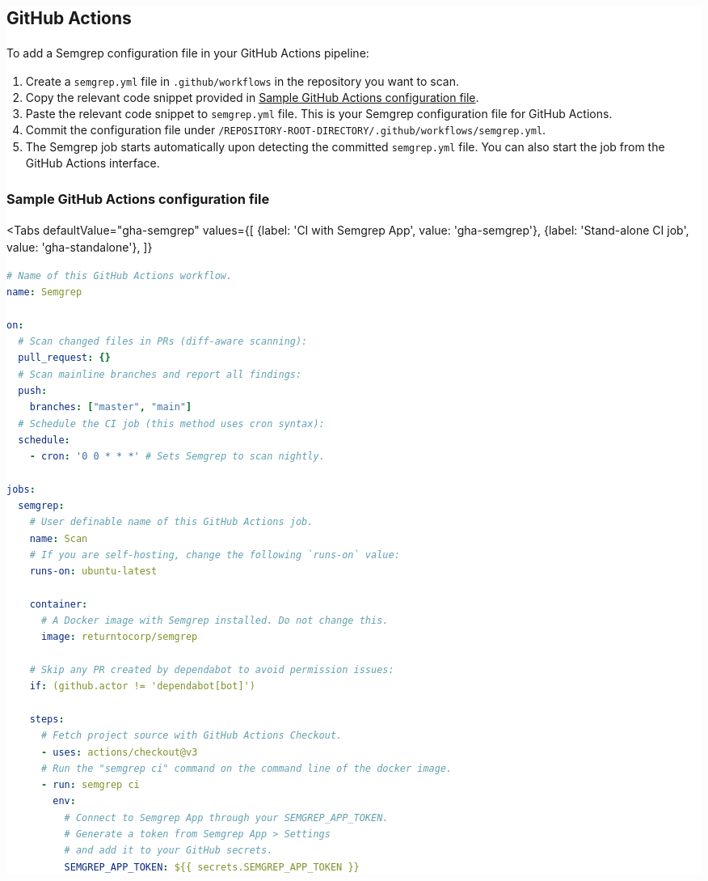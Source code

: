 ## GitHub Actions

To add a Semgrep configuration file in your GitHub Actions pipeline:

1. Create a `semgrep.yml` file in `.github/workflows` in the repository you want to scan.
2. Copy the relevant code snippet provided in [Sample GitHub Actions configuration file](#sample-github-actions-configuration-file).
3. Paste the relevant code snippet to `semgrep.yml` file. This is your Semgrep configuration file for GitHub Actions.
4. Commit the configuration file under <code><span className="placeholder">/REPOSITORY-ROOT-DIRECTORY/.github/workflows/semgrep.yml</span></code>.
5. The Semgrep job starts automatically upon detecting the committed `semgrep.yml` file. You can also start the job from the GitHub Actions interface.

### Sample GitHub Actions configuration file

<Tabs
    defaultValue="gha-semgrep"
    values={[
    {label: 'CI with Semgrep App', value: 'gha-semgrep'},
    {label: 'Stand-alone CI job', value: 'gha-standalone'},
    ]}
>
<TabItem value='gha-semgrep'>

  ```yaml
  # Name of this GitHub Actions workflow.
  name: Semgrep
  
  on:
    # Scan changed files in PRs (diff-aware scanning):
    pull_request: {}
    # Scan mainline branches and report all findings:
    push:
      branches: ["master", "main"]
    # Schedule the CI job (this method uses cron syntax):
    schedule:
      - cron: '0 0 * * *' # Sets Semgrep to scan nightly.
  
  jobs:
    semgrep:
      # User definable name of this GitHub Actions job.
      name: Scan
      # If you are self-hosting, change the following `runs-on` value: 
      runs-on: ubuntu-latest
  
      container:
        # A Docker image with Semgrep installed. Do not change this.
        image: returntocorp/semgrep
  
      # Skip any PR created by dependabot to avoid permission issues:
      if: (github.actor != 'dependabot[bot]')
  
      steps:
        # Fetch project source with GitHub Actions Checkout.
        - uses: actions/checkout@v3
        # Run the "semgrep ci" command on the command line of the docker image.
        - run: semgrep ci
          env:
            # Connect to Semgrep App through your SEMGREP_APP_TOKEN.
            # Generate a token from Semgrep App > Settings
            # and add it to your GitHub secrets.
            SEMGREP_APP_TOKEN: ${{ secrets.SEMGREP_APP_TOKEN }}

  ```